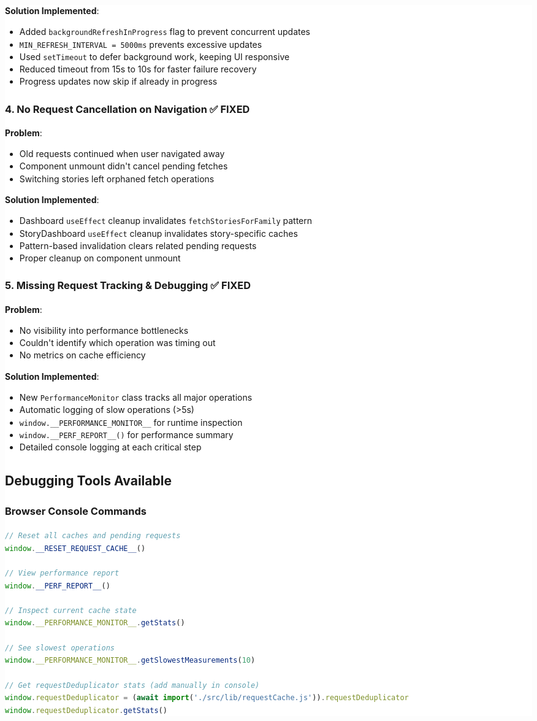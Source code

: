 **Solution Implemented**:
- Added `backgroundRefreshInProgress` flag to prevent concurrent updates
- `MIN_REFRESH_INTERVAL = 5000ms` prevents excessive updates
- Used `setTimeout` to defer background work, keeping UI responsive
- Reduced timeout from 15s to 10s for faster failure recovery
- Progress updates now skip if already in progress

### 4. No Request Cancellation on Navigation ✅ FIXED

**Problem**:
- Old requests continued when user navigated away
- Component unmount didn't cancel pending fetches
- Switching stories left orphaned fetch operations

**Solution Implemented**:
- Dashboard `useEffect` cleanup invalidates `fetchStoriesForFamily` pattern
- StoryDashboard `useEffect` cleanup invalidates story-specific caches
- Pattern-based invalidation clears related pending requests
- Proper cleanup on component unmount

### 5. Missing Request Tracking & Debugging ✅ FIXED

**Problem**:
- No visibility into performance bottlenecks
- Couldn't identify which operation was timing out
- No metrics on cache efficiency

**Solution Implemented**:
- New `PerformanceMonitor` class tracks all major operations
- Automatic logging of slow operations (>5s)
- `window.__PERFORMANCE_MONITOR__` for runtime inspection
- `window.__PERF_REPORT__()` for performance summary
- Detailed console logging at each critical step

## Debugging Tools Available

### Browser Console Commands

```javascript
// Reset all caches and pending requests
window.__RESET_REQUEST_CACHE__()

// View performance report
window.__PERF_REPORT__()

// Inspect current cache state
window.__PERFORMANCE_MONITOR__.getStats()

// See slowest operations
window.__PERFORMANCE_MONITOR__.getSlowestMeasurements(10)

// Get requestDeduplicator stats (add manually in console)
window.requestDeduplicator = (await import('./src/lib/requestCache.js')).requestDeduplicator
window.requestDeduplicator.getStats()
```
